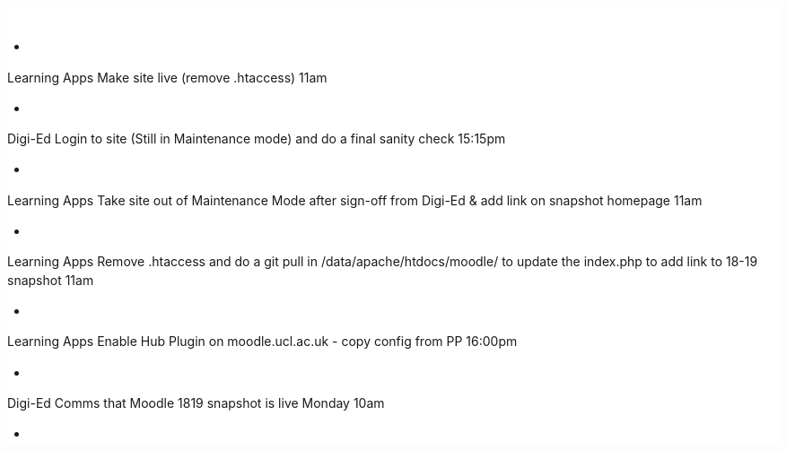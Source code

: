 <td><br />
</td>
<td><ul>
<li> </li>
</ul></td>
</tr>
<tr class="odd">
<td>Learning Apps</td>
<td>Make site live (remove .htaccess)</td>
<td>11am</td>
<td><ul>
<li> </li>
</ul></td>
</tr>
<tr class="even">
<td>Digi-Ed</td>
<td>Login to site (Still in Maintenance mode) and do a final sanity check</td>
<td>15:15pm</td>
<td><ul>
<li> </li>
</ul></td>
</tr>
<tr class="odd">
<td>Learning Apps</td>
<td>Take site out of Maintenance Mode after sign-off from Digi-Ed &amp; add link on snapshot homepage</td>
<td>11am</td>
<td><ul>
<li> </li>
</ul></td>
</tr>
<tr class="even">
<td>Learning Apps</td>
<td>Remove .htaccess and do a git pull in /data/apache/htdocs/moodle/ to update the index.php to add link to 18-19 snapshot</td>
<td>11am</td>
<td><ul>
<li> </li>
</ul></td>
</tr>
<tr class="odd">
<td>Learning Apps</td>
<td>Enable Hub Plugin on moodle.ucl.ac.uk - copy config from PP</td>
<td>16:00pm</td>
<td><ul>
<li> </li>
</ul></td>
</tr>
<tr class="even">
<td>Digi-Ed</td>
<td>Comms that Moodle 1819 snapshot is live</td>
<td>Monday 10am</td>
<td><ul>
<li> </li>
</ul></td>
</tr>
</tbody>
</table>
